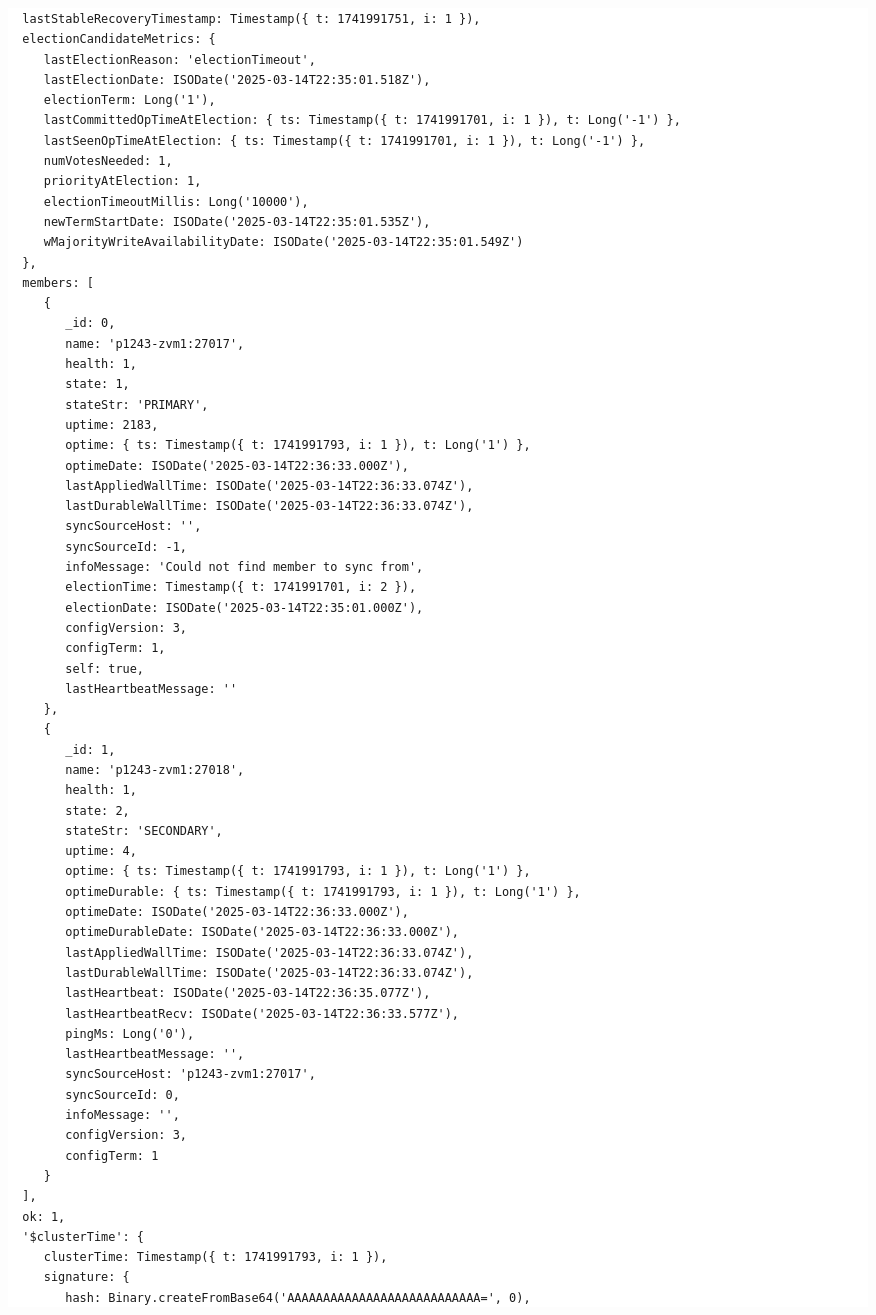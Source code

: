       lastStableRecoveryTimestamp: Timestamp({ t: 1741991751, i: 1 }),
      electionCandidateMetrics: {
         lastElectionReason: 'electionTimeout',
         lastElectionDate: ISODate('2025-03-14T22:35:01.518Z'),
         electionTerm: Long('1'),
         lastCommittedOpTimeAtElection: { ts: Timestamp({ t: 1741991701, i: 1 }), t: Long('-1') },
         lastSeenOpTimeAtElection: { ts: Timestamp({ t: 1741991701, i: 1 }), t: Long('-1') },
         numVotesNeeded: 1,
         priorityAtElection: 1,
         electionTimeoutMillis: Long('10000'),
         newTermStartDate: ISODate('2025-03-14T22:35:01.535Z'),
         wMajorityWriteAvailabilityDate: ISODate('2025-03-14T22:35:01.549Z')
      },
      members: [
         {
            _id: 0,
            name: 'p1243-zvm1:27017',
            health: 1,
            state: 1,
            stateStr: 'PRIMARY',
            uptime: 2183,
            optime: { ts: Timestamp({ t: 1741991793, i: 1 }), t: Long('1') },
            optimeDate: ISODate('2025-03-14T22:36:33.000Z'),
            lastAppliedWallTime: ISODate('2025-03-14T22:36:33.074Z'),
            lastDurableWallTime: ISODate('2025-03-14T22:36:33.074Z'),
            syncSourceHost: '',
            syncSourceId: -1,
            infoMessage: 'Could not find member to sync from',
            electionTime: Timestamp({ t: 1741991701, i: 2 }),
            electionDate: ISODate('2025-03-14T22:35:01.000Z'),
            configVersion: 3,
            configTerm: 1,
            self: true,
            lastHeartbeatMessage: ''
         },
         {
            _id: 1,
            name: 'p1243-zvm1:27018',
            health: 1,
            state: 2,
            stateStr: 'SECONDARY',
            uptime: 4,
            optime: { ts: Timestamp({ t: 1741991793, i: 1 }), t: Long('1') },
            optimeDurable: { ts: Timestamp({ t: 1741991793, i: 1 }), t: Long('1') },
            optimeDate: ISODate('2025-03-14T22:36:33.000Z'),
            optimeDurableDate: ISODate('2025-03-14T22:36:33.000Z'),
            lastAppliedWallTime: ISODate('2025-03-14T22:36:33.074Z'),
            lastDurableWallTime: ISODate('2025-03-14T22:36:33.074Z'),
            lastHeartbeat: ISODate('2025-03-14T22:36:35.077Z'),
            lastHeartbeatRecv: ISODate('2025-03-14T22:36:33.577Z'),
            pingMs: Long('0'),
            lastHeartbeatMessage: '',
            syncSourceHost: 'p1243-zvm1:27017',
            syncSourceId: 0,
            infoMessage: '',
            configVersion: 3,
            configTerm: 1
         }
      ],
      ok: 1,
      '$clusterTime': {
         clusterTime: Timestamp({ t: 1741991793, i: 1 }),
         signature: {
            hash: Binary.createFromBase64('AAAAAAAAAAAAAAAAAAAAAAAAAAA=', 0),